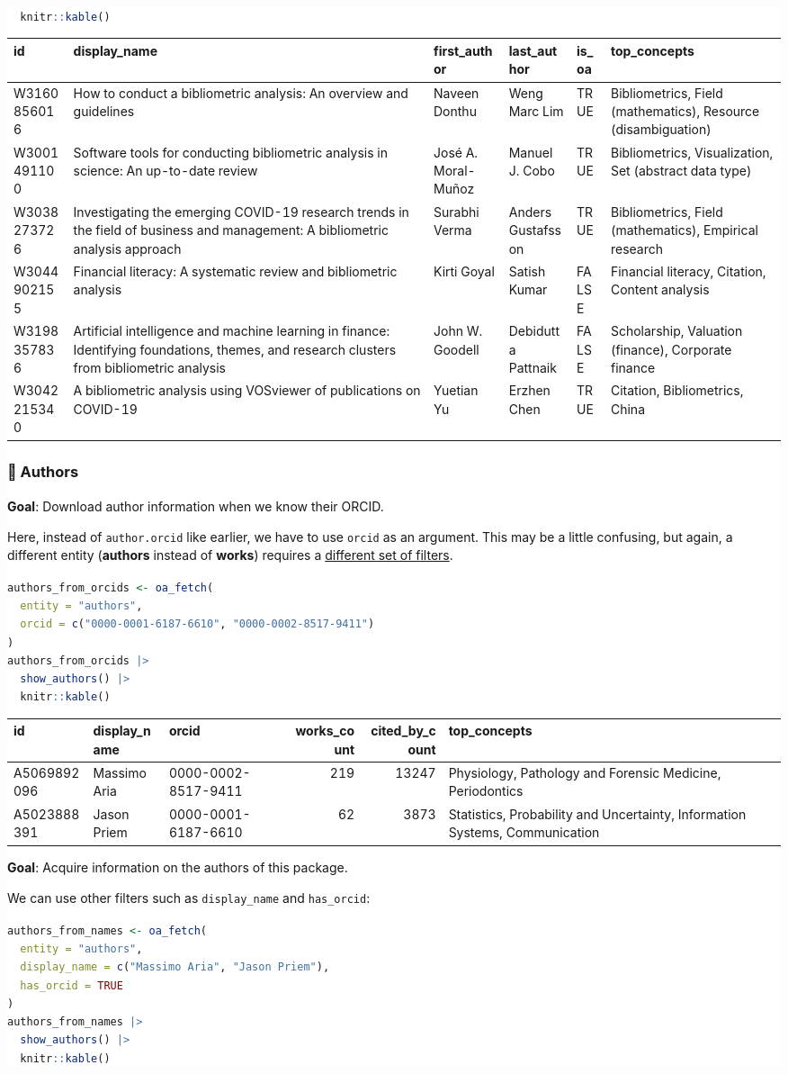 ``` r
  knitr::kable()
```

| id | display_name | first_author | last_author | is_oa | top_concepts |
|:---|:---|:---|:---|:---|:---|
| W3160856016 | How to conduct a bibliometric analysis: An overview and guidelines | Naveen Donthu | Weng Marc Lim | TRUE | Bibliometrics, Field (mathematics), Resource (disambiguation) |
| W3001491100 | Software tools for conducting bibliometric analysis in science: An up-to-date review | José A. Moral-Muñoz | Manuel J. Cobo | TRUE | Bibliometrics, Visualization, Set (abstract data type) |
| W3038273726 | Investigating the emerging COVID-19 research trends in the field of business and management: A bibliometric analysis approach | Surabhi Verma | Anders Gustafsson | TRUE | Bibliometrics, Field (mathematics), Empirical research |
| W3044902155 | Financial literacy: A systematic review and bibliometric analysis | Kirti Goyal | Satish Kumar | FALSE | Financial literacy, Citation, Content analysis |
| W3198357836 | Artificial intelligence and machine learning in finance: Identifying foundations, themes, and research clusters from bibliometric analysis | John W. Goodell | Debidutta Pattnaik | FALSE | Scholarship, Valuation (finance), Corporate finance |
| W3042215340 | A bibliometric analysis using VOSviewer of publications on COVID-19 | Yuetian Yu | Erzhen Chen | TRUE | Citation, Bibliometrics, China |

### 🧑 Authors

**Goal**: Download author information when we know their ORCID.

Here, instead of `author.orcid` like earlier, we have to use `orcid` as
an argument. This may be a little confusing, but again, a different
entity (**authors** instead of **works**) requires a [different set of
filters](https://ropensci.github.io/openalexR/articles/Filters.html#authors).

``` r
authors_from_orcids <- oa_fetch(
  entity = "authors",
  orcid = c("0000-0001-6187-6610", "0000-0002-8517-9411")
)
authors_from_orcids |>
  show_authors() |>
  knitr::kable()
```

| id | display_name | orcid | works_count | cited_by_count | top_concepts |
|:---|:---|:---|---:|---:|:---|
| A5069892096 | Massimo Aria | 0000-0002-8517-9411 | 219 | 13247 | Physiology, Pathology and Forensic Medicine, Periodontics |
| A5023888391 | Jason Priem | 0000-0001-6187-6610 | 62 | 3873 | Statistics, Probability and Uncertainty, Information Systems, Communication |

**Goal**: Acquire information on the authors of this package.

We can use other filters such as `display_name` and `has_orcid`:

``` r
authors_from_names <- oa_fetch(
  entity = "authors",
  display_name = c("Massimo Aria", "Jason Priem"),
  has_orcid = TRUE
)
authors_from_names |>
  show_authors() |>
  knitr::kable()
```
